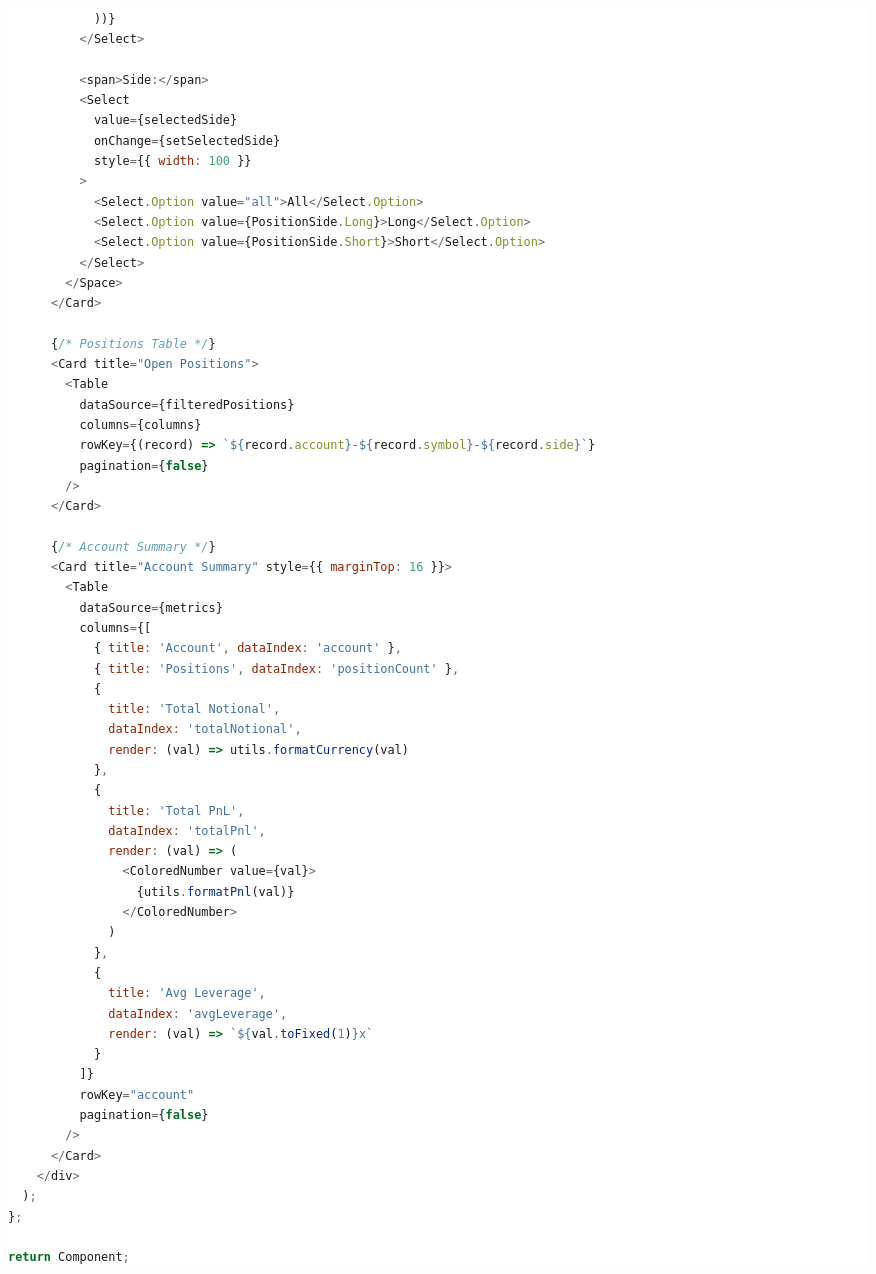 ```javascript
            ))}
          </Select>
          
          <span>Side:</span>
          <Select
            value={selectedSide}
            onChange={setSelectedSide}
            style={{ width: 100 }}
          >
            <Select.Option value="all">All</Select.Option>
            <Select.Option value={PositionSide.Long}>Long</Select.Option>
            <Select.Option value={PositionSide.Short}>Short</Select.Option>
          </Select>
        </Space>
      </Card>
      
      {/* Positions Table */}
      <Card title="Open Positions">
        <Table
          dataSource={filteredPositions}
          columns={columns}
          rowKey={(record) => `${record.account}-${record.symbol}-${record.side}`}
          pagination={false}
        />
      </Card>
      
      {/* Account Summary */}
      <Card title="Account Summary" style={{ marginTop: 16 }}>
        <Table
          dataSource={metrics}
          columns={[
            { title: 'Account', dataIndex: 'account' },
            { title: 'Positions', dataIndex: 'positionCount' },
            { 
              title: 'Total Notional', 
              dataIndex: 'totalNotional',
              render: (val) => utils.formatCurrency(val)
            },
            { 
              title: 'Total PnL', 
              dataIndex: 'totalPnl',
              render: (val) => (
                <ColoredNumber value={val}>
                  {utils.formatPnl(val)}
                </ColoredNumber>
              )
            },
            { 
              title: 'Avg Leverage', 
              dataIndex: 'avgLeverage',
              render: (val) => `${val.toFixed(1)}x`
            }
          ]}
          rowKey="account"
          pagination={false}
        />
      </Card>
    </div>
  );
};

return Component;
```